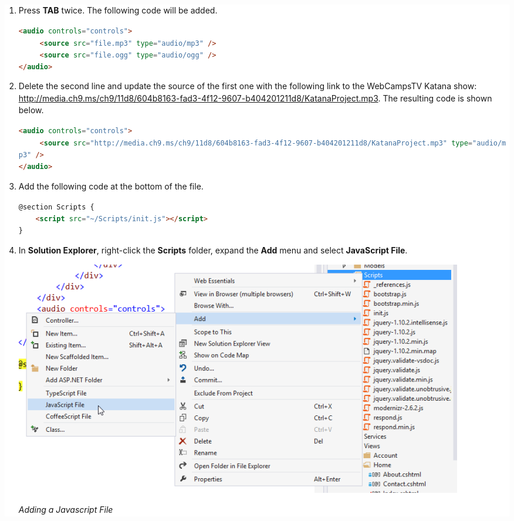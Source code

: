 1. Press **TAB** twice. The following code will be added.

	````HTML
	<audio controls="controls">
		 <source src="file.mp3" type="audio/mp3" />
		 <source src="file.ogg" type="audio/ogg" />
	</audio>
	````

1. Delete the second line and update the source of the first one with the following link to the WebCampsTV Katana show:
http://media.ch9.ms/ch9/11d8/604b8163-fad3-4f12-9607-b404201211d8/KatanaProject.mp3. The resulting code is shown below.

	````HTML
	<audio controls="controls">
		 <source src="http://media.ch9.ms/ch9/11d8/604b8163-fad3-4f12-9607-b404201211d8/KatanaProject.mp3" type="audio/mp3" />
	</audio>
	````

1. Add the following code at the bottom of the file.

	````HTML
	@section Scripts {
		<script src="~/Scripts/init.js"></script>
	}
	````

1. In **Solution Explorer**, right-click the **Scripts** folder, expand the **Add** menu and select **JavaScript File**.

	![Adding a Javascript File](Images/adding-javascript-file.png?raw=true "Adding a Javascript File]")

	_Adding a Javascript File_
